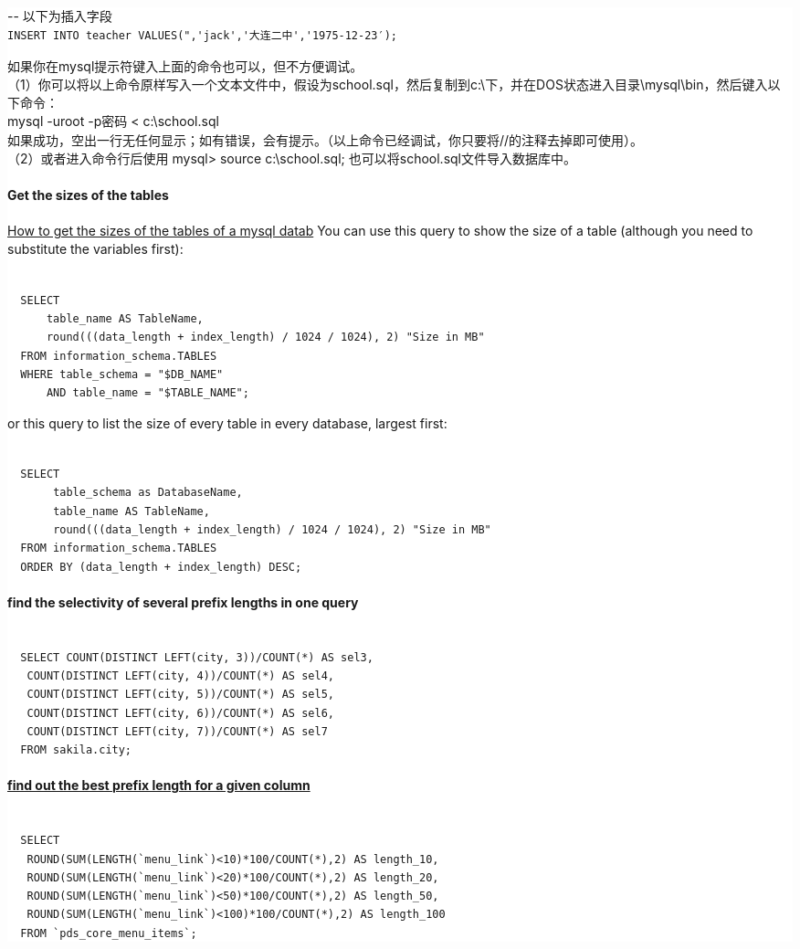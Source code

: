 -- 以下为插入字段  
`INSERT INTO teacher VALUES(",'jack','大连二中','1975-12-23′);`

如果你在mysql提示符键入上面的命令也可以，但不方便调试。  
（1）你可以将以上命令原样写入一个文本文件中，假设为school.sql，然后复制到c:\\下，并在DOS状态进入目录\\mysql\\bin，然后键入以下命令：  
mysql -uroot -p密码 < c:\\school.sql  
如果成功，空出一行无任何显示；如有错误，会有提示。（以上命令已经调试，你只要将//的注释去掉即可使用）。  
（2）或者进入命令行后使用 mysql> source c:\\school.sql; 也可以将school.sql文件导入数据库中。  

#### Get the sizes of the tables

[How to get the sizes of the tables of a mysql datab](https://stackoverflow.com/questions/9620198/how-to-get-the-sizes-of-the-tables-of-a-mysql-database)
You can use this query to show the size of a table (although you need to substitute the variables first):

``` mysql

  SELECT
      table_name AS TableName,
      round(((data_length + index_length) / 1024 / 1024), 2) "Size in MB"
  FROM information_schema.TABLES
  WHERE table_schema = "$DB_NAME"
      AND table_name = "$TABLE_NAME";
```

or this query to list the size of every table in every database, largest first:

``` mysql

  SELECT
       table_schema as DatabaseName,
       table_name AS TableName,
       round(((data_length + index_length) / 1024 / 1024), 2) "Size in MB"
  FROM information_schema.TABLES
  ORDER BY (data_length + index_length) DESC;
```

#### find the selectivity of several prefix lengths in one query

``` mysql

  SELECT COUNT(DISTINCT LEFT(city, 3))/COUNT(*) AS sel3,
   COUNT(DISTINCT LEFT(city, 4))/COUNT(*) AS sel4,
   COUNT(DISTINCT LEFT(city, 5))/COUNT(*) AS sel5,
   COUNT(DISTINCT LEFT(city, 6))/COUNT(*) AS sel6,
   COUNT(DISTINCT LEFT(city, 7))/COUNT(*) AS sel7
  FROM sakila.city;
```

#### [find out the best prefix length for a given column](https://stackoverflow.com/questions/8746207/1071-specified-key-was-too-long-max-key-length-is-1000-bytes)

``` mysql

  SELECT
   ROUND(SUM(LENGTH(`menu_link`)<10)*100/COUNT(*),2) AS length_10,
   ROUND(SUM(LENGTH(`menu_link`)<20)*100/COUNT(*),2) AS length_20,
   ROUND(SUM(LENGTH(`menu_link`)<50)*100/COUNT(*),2) AS length_50,
   ROUND(SUM(LENGTH(`menu_link`)<100)*100/COUNT(*),2) AS length_100
  FROM `pds_core_menu_items`;
```
